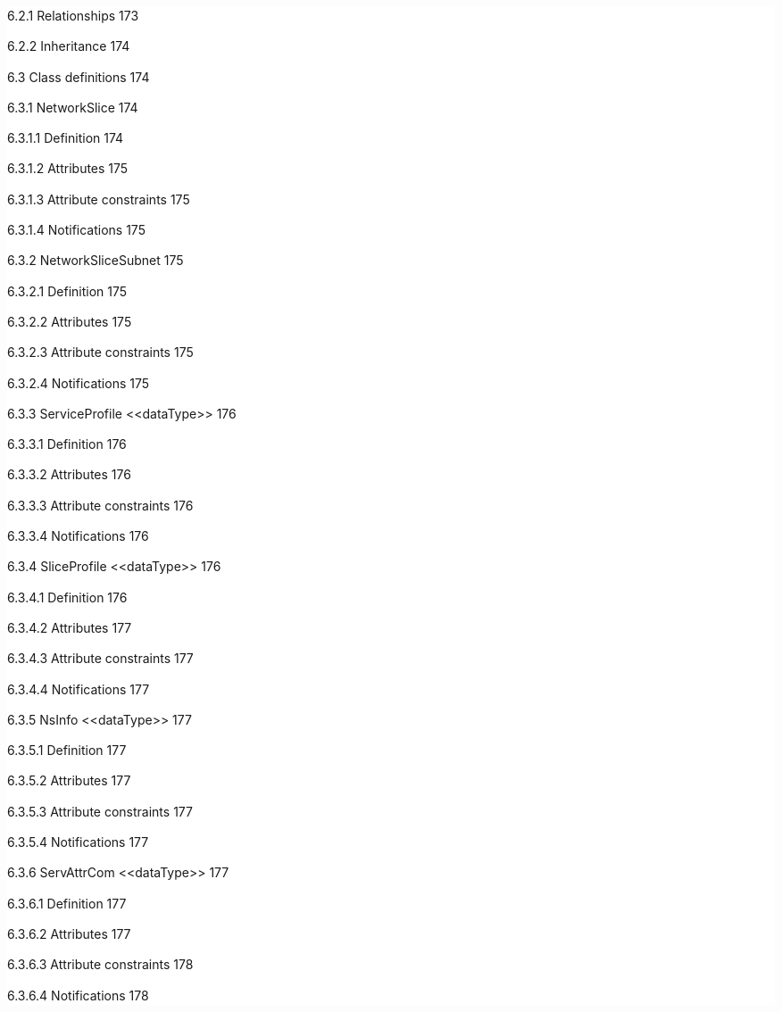 6.2.1 Relationships 173

6.2.2 Inheritance 174

6.3 Class definitions 174

6.3.1 NetworkSlice 174

6.3.1.1 Definition 174

6.3.1.2 Attributes 175

6.3.1.3 Attribute constraints 175

6.3.1.4 Notifications 175

6.3.2 NetworkSliceSubnet 175

6.3.2.1 Definition 175

6.3.2.2 Attributes 175

6.3.2.3 Attribute constraints 175

6.3.2.4 Notifications 175

6.3.3 ServiceProfile \<\<dataType\>\> 176

6.3.3.1 Definition 176

6.3.3.2 Attributes 176

6.3.3.3 Attribute constraints 176

6.3.3.4 Notifications 176

6.3.4 SliceProfile \<\<dataType\>\> 176

6.3.4.1 Definition 176

6.3.4.2 Attributes 177

6.3.4.3 Attribute constraints 177

6.3.4.4 Notifications 177

6.3.5 NsInfo \<\<dataType\>\> 177

6.3.5.1 Definition 177

6.3.5.2 Attributes 177

6.3.5.3 Attribute constraints 177

6.3.5.4 Notifications 177

6.3.6 ServAttrCom \<\<dataType\>\> 177

6.3.6.1 Definition 177

6.3.6.2 Attributes 177

6.3.6.3 Attribute constraints 178

6.3.6.4 Notifications 178

